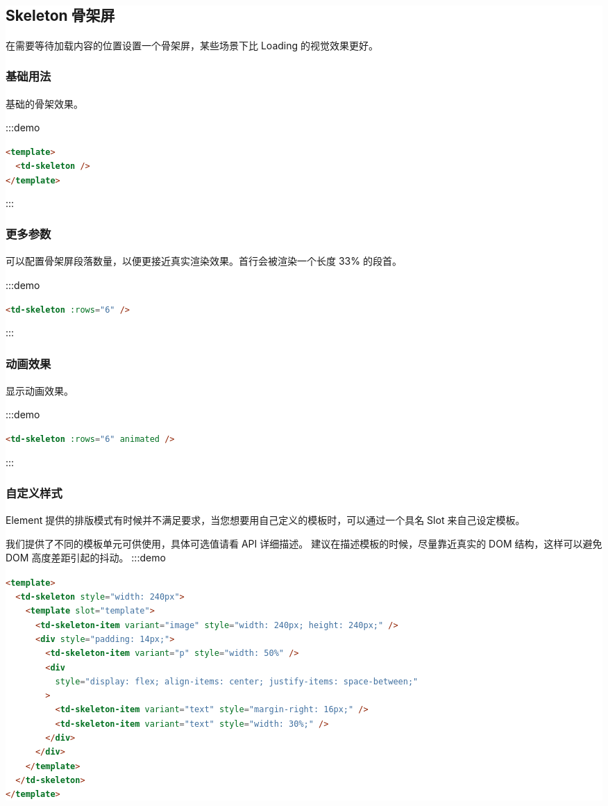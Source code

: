 ## Skeleton 骨架屏

在需要等待加载内容的位置设置一个骨架屏，某些场景下比 Loading 的视觉效果更好。

### 基础用法

基础的骨架效果。

:::demo

```html
<template>
  <td-skeleton />
</template>
```

:::

### 更多参数

可以配置骨架屏段落数量，以便更接近真实渲染效果。首行会被渲染一个长度 33% 的段首。

:::demo

```html
<td-skeleton :rows="6" />
```

:::

### 动画效果

显示动画效果。

:::demo

```html
<td-skeleton :rows="6" animated />
```

:::

### 自定义样式

Element 提供的排版模式有时候并不满足要求，当您想要用自己定义的模板时，可以通过一个具名 Slot 来自己设定模板。

我们提供了不同的模板单元可供使用，具体可选值请看 API 详细描述。 建议在描述模板的时候，尽量靠近真实的 DOM 结构，这样可以避免 DOM 高度差距引起的抖动。
:::demo

```html
<template>
  <td-skeleton style="width: 240px">
    <template slot="template">
      <td-skeleton-item variant="image" style="width: 240px; height: 240px;" />
      <div style="padding: 14px;">
        <td-skeleton-item variant="p" style="width: 50%" />
        <div
          style="display: flex; align-items: center; justify-items: space-between;"
        >
          <td-skeleton-item variant="text" style="margin-right: 16px;" />
          <td-skeleton-item variant="text" style="width: 30%;" />
        </div>
      </div>
    </template>
  </td-skeleton>
</template>
```
